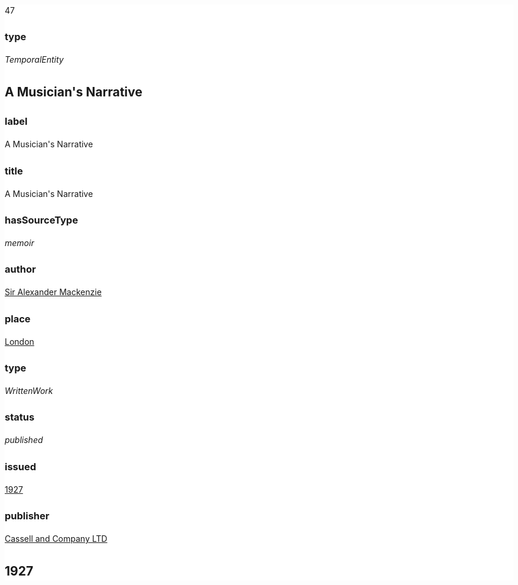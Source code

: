 
47

### type


*TemporalEntity*

## A Musician's Narrative

### label


A Musician's Narrative

### title


A Musician's Narrative 

### hasSourceType


*memoir*

### author


[Sir Alexander Mackenzie](#Sir-Alexander-Mackenzie)

### place


[London](#London)

### type


*WrittenWork*

### status


*published*

### issued


[1927](#1927)

### publisher


[Cassell and Company LTD](#Cassell-and-Company-LTD)

## 1927

